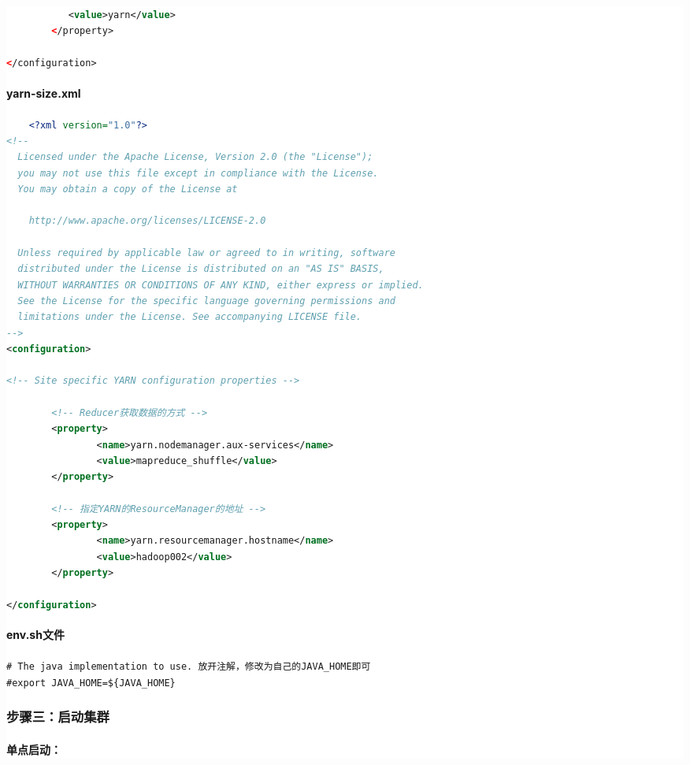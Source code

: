 ```xml
           <value>yarn</value>
        </property>

</configuration>
```
#### yarn-size.xml
```xml
	<?xml version="1.0"?>
<!--
  Licensed under the Apache License, Version 2.0 (the "License");
  you may not use this file except in compliance with the License.
  You may obtain a copy of the License at

    http://www.apache.org/licenses/LICENSE-2.0

  Unless required by applicable law or agreed to in writing, software
  distributed under the License is distributed on an "AS IS" BASIS,
  WITHOUT WARRANTIES OR CONDITIONS OF ANY KIND, either express or implied.
  See the License for the specific language governing permissions and
  limitations under the License. See accompanying LICENSE file.
-->
<configuration>

<!-- Site specific YARN configuration properties -->

        <!-- Reducer获取数据的方式 -->
        <property>
                <name>yarn.nodemanager.aux-services</name>
                <value>mapreduce_shuffle</value>
        </property>

        <!-- 指定YARN的ResourceManager的地址 -->
        <property>
                <name>yarn.resourcemanager.hostname</name>
                <value>hadoop002</value>
        </property>

</configuration>
```

#### env.sh文件

```shell
# The java implementation to use. 放开注解，修改为自己的JAVA_HOME即可
#export JAVA_HOME=${JAVA_HOME}

```

### 步骤三：启动集群

#### 单点启动：
